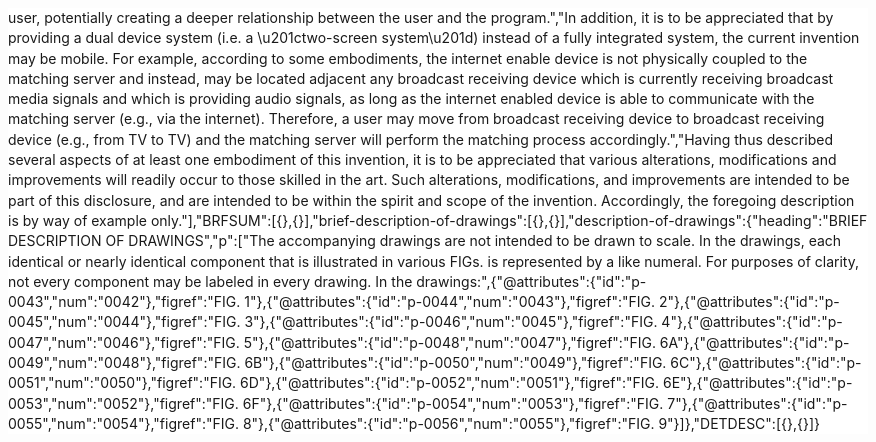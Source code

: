 user, potentially creating a deeper relationship between the user and the program.","In addition, it is to be appreciated that by providing a dual device system (i.e. a \u201ctwo-screen system\u201d) instead of a fully integrated system, the current invention may be mobile. For example, according to some embodiments, the internet enable device  is not physically coupled to the matching server  and instead, may be located adjacent any broadcast receiving device  which is currently receiving broadcast media signals and which is providing audio signals, as long as the internet enabled device is able to communicate with the matching server  (e.g., via the internet). Therefore, a user may move from broadcast receiving device to broadcast receiving device (e.g., from TV to TV) and the matching server  will perform the matching process accordingly.","Having thus described several aspects of at least one embodiment of this invention, it is to be appreciated that various alterations, modifications and improvements will readily occur to those skilled in the art. Such alterations, modifications, and improvements are intended to be part of this disclosure, and are intended to be within the spirit and scope of the invention. Accordingly, the foregoing description is by way of example only."],"BRFSUM":[{},{}],"brief-description-of-drawings":[{},{}],"description-of-drawings":{"heading":"BRIEF DESCRIPTION OF DRAWINGS","p":["The accompanying drawings are not intended to be drawn to scale. In the drawings, each identical or nearly identical component that is illustrated in various FIGs. is represented by a like numeral. For purposes of clarity, not every component may be labeled in every drawing. In the drawings:",{"@attributes":{"id":"p-0043","num":"0042"},"figref":"FIG. 1"},{"@attributes":{"id":"p-0044","num":"0043"},"figref":"FIG. 2"},{"@attributes":{"id":"p-0045","num":"0044"},"figref":"FIG. 3"},{"@attributes":{"id":"p-0046","num":"0045"},"figref":"FIG. 4"},{"@attributes":{"id":"p-0047","num":"0046"},"figref":"FIG. 5"},{"@attributes":{"id":"p-0048","num":"0047"},"figref":"FIG. 6A"},{"@attributes":{"id":"p-0049","num":"0048"},"figref":"FIG. 6B"},{"@attributes":{"id":"p-0050","num":"0049"},"figref":"FIG. 6C"},{"@attributes":{"id":"p-0051","num":"0050"},"figref":"FIG. 6D"},{"@attributes":{"id":"p-0052","num":"0051"},"figref":"FIG. 6E"},{"@attributes":{"id":"p-0053","num":"0052"},"figref":"FIG. 6F"},{"@attributes":{"id":"p-0054","num":"0053"},"figref":"FIG. 7"},{"@attributes":{"id":"p-0055","num":"0054"},"figref":"FIG. 8"},{"@attributes":{"id":"p-0056","num":"0055"},"figref":"FIG. 9"}]},"DETDESC":[{},{}]}
